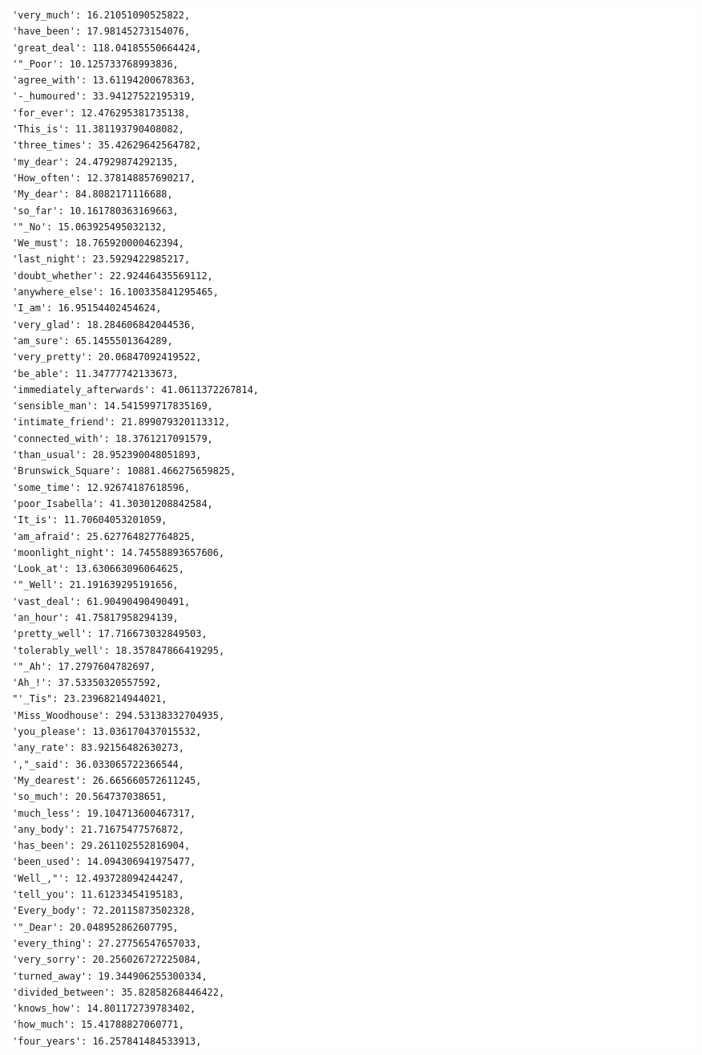      'very_much': 16.21051090525822,
     'have_been': 17.98145273154076,
     'great_deal': 118.04185550664424,
     '"_Poor': 10.125733768993836,
     'agree_with': 13.61194200678363,
     '-_humoured': 33.94127522195319,
     'for_ever': 12.476295381735138,
     'This_is': 11.381193790408082,
     'three_times': 35.42629642564782,
     'my_dear': 24.47929874292135,
     'How_often': 12.378148857690217,
     'My_dear': 84.8082171116688,
     'so_far': 10.161780363169663,
     '"_No': 15.063925495032132,
     'We_must': 18.765920000462394,
     'last_night': 23.5929422985217,
     'doubt_whether': 22.92446435569112,
     'anywhere_else': 16.100335841295465,
     'I_am': 16.95154402454624,
     'very_glad': 18.284606842044536,
     'am_sure': 65.1455501364289,
     'very_pretty': 20.06847092419522,
     'be_able': 11.34777742133673,
     'immediately_afterwards': 41.0611372267814,
     'sensible_man': 14.541599717835169,
     'intimate_friend': 21.899079320113312,
     'connected_with': 18.3761217091579,
     'than_usual': 28.952390048051893,
     'Brunswick_Square': 10881.466275659825,
     'some_time': 12.92674187618596,
     'poor_Isabella': 41.30301208842584,
     'It_is': 11.70604053201059,
     'am_afraid': 25.627764827764825,
     'moonlight_night': 14.74558893657606,
     'Look_at': 13.630663096064625,
     '"_Well': 21.191639295191656,
     'vast_deal': 61.90490490490491,
     'an_hour': 41.75817958294139,
     'pretty_well': 17.716673032849503,
     'tolerably_well': 18.357847866419295,
     '"_Ah': 17.2797604782697,
     'Ah_!': 37.53350320557592,
     "'_Tis": 23.23968214944021,
     'Miss_Woodhouse': 294.53138332704935,
     'you_please': 13.036170437015532,
     'any_rate': 83.92156482630273,
     ',"_said': 36.033065722366544,
     'My_dearest': 26.665660572611245,
     'so_much': 20.564737038651,
     'much_less': 19.104713600467317,
     'any_body': 21.71675477576872,
     'has_been': 29.261102552816904,
     'been_used': 14.094306941975477,
     'Well_,"': 12.493728094244247,
     'tell_you': 11.61233454195183,
     'Every_body': 72.20115873502328,
     '"_Dear': 20.048952862607795,
     'every_thing': 27.27756547657033,
     'very_sorry': 20.256026727225084,
     'turned_away': 19.344906255300334,
     'divided_between': 35.82858268446422,
     'knows_how': 14.801172739783402,
     'how_much': 15.41788827060771,
     'four_years': 16.257841484533913,